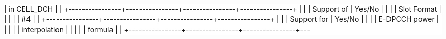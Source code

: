 | in CELL_DCH | | +----------------+----------------+----------------+----------------+ | | | Support of | Yes/No | | | | Slot Format | | | | | #4 | | +----------------+----------------+----------------+----------------+ | | | Support for | Yes/No | | | | E-DPCCH power | | | | | interpolation | | | | | formula | | +----------------+----------------+----------------+---